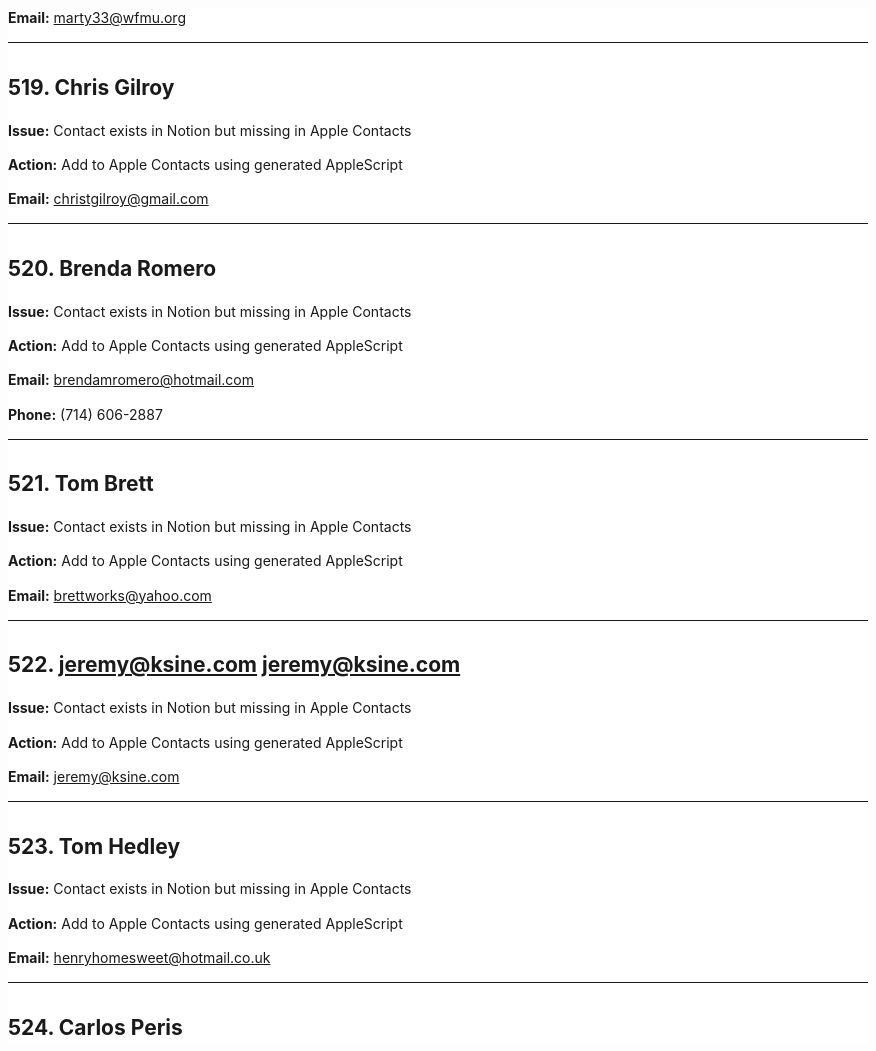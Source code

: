 **Email:** marty33@wfmu.org

---

## 519. Chris Gilroy

**Issue:** Contact exists in Notion but missing in Apple Contacts

**Action:** Add to Apple Contacts using generated AppleScript

**Email:** christgilroy@gmail.com

---

## 520. Brenda Romero

**Issue:** Contact exists in Notion but missing in Apple Contacts

**Action:** Add to Apple Contacts using generated AppleScript

**Email:** brendamromero@hotmail.com

**Phone:** (714) 606-2887

---

## 521. Tom Brett

**Issue:** Contact exists in Notion but missing in Apple Contacts

**Action:** Add to Apple Contacts using generated AppleScript

**Email:** brettworks@yahoo.com

---

## 522. jeremy@ksine.com jeremy@ksine.com

**Issue:** Contact exists in Notion but missing in Apple Contacts

**Action:** Add to Apple Contacts using generated AppleScript

**Email:** jeremy@ksine.com

---

## 523. Tom Hedley

**Issue:** Contact exists in Notion but missing in Apple Contacts

**Action:** Add to Apple Contacts using generated AppleScript

**Email:** henryhomesweet@hotmail.co.uk

---

## 524. Carlos Peris
